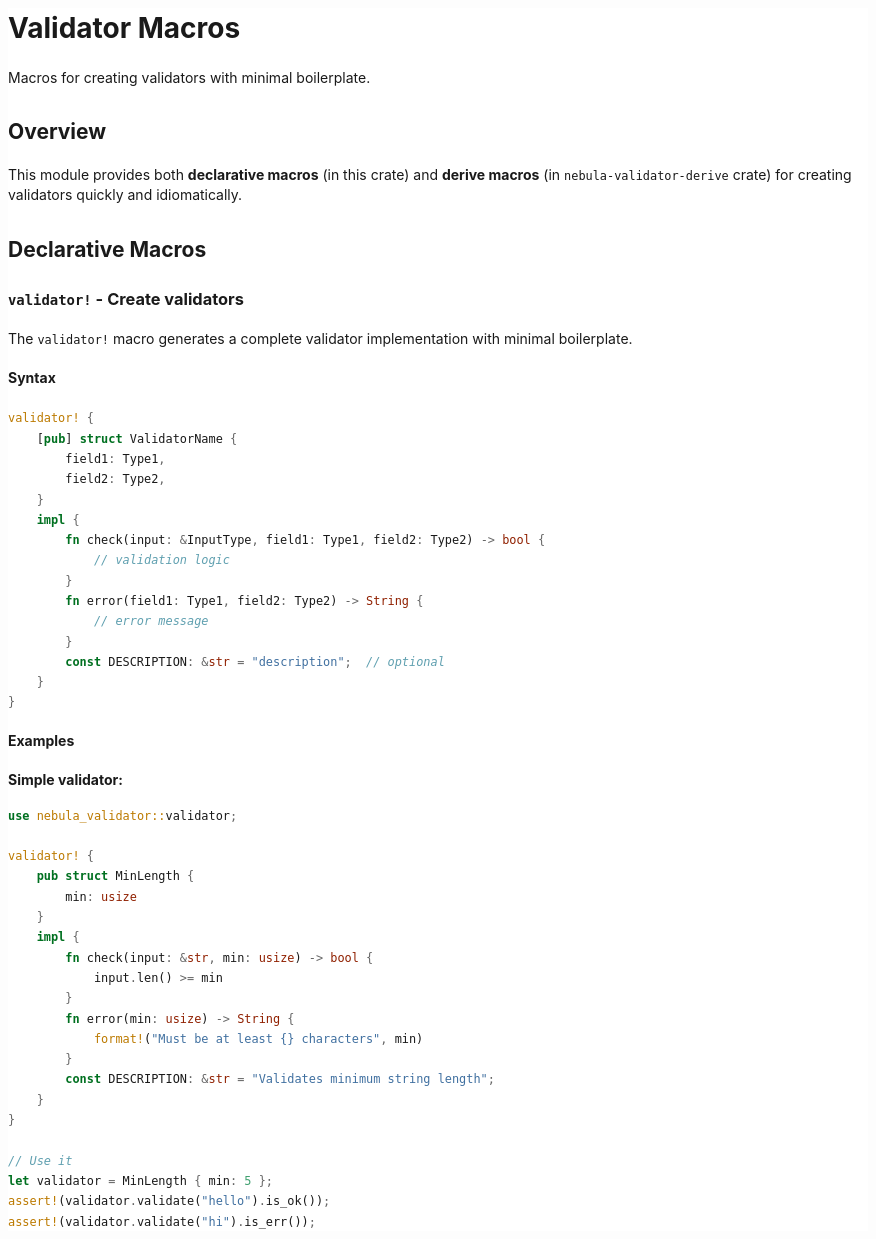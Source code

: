 # Validator Macros

Macros for creating validators with minimal boilerplate.

## Overview

This module provides both **declarative macros** (in this crate) and **derive macros** (in `nebula-validator-derive` crate) for creating validators quickly and idiomatically.

## Declarative Macros

### `validator!` - Create validators

The `validator!` macro generates a complete validator implementation with minimal boilerplate.

#### Syntax

```rust
validator! {
    [pub] struct ValidatorName {
        field1: Type1,
        field2: Type2,
    }
    impl {
        fn check(input: &InputType, field1: Type1, field2: Type2) -> bool {
            // validation logic
        }
        fn error(field1: Type1, field2: Type2) -> String {
            // error message
        }
        const DESCRIPTION: &str = "description";  // optional
    }
}
```

#### Examples

**Simple validator:**

```rust
use nebula_validator::validator;

validator! {
    pub struct MinLength {
        min: usize
    }
    impl {
        fn check(input: &str, min: usize) -> bool {
            input.len() >= min
        }
        fn error(min: usize) -> String {
            format!("Must be at least {} characters", min)
        }
        const DESCRIPTION: &str = "Validates minimum string length";
    }
}

// Use it
let validator = MinLength { min: 5 };
assert!(validator.validate("hello").is_ok());
assert!(validator.validate("hi").is_err());
```
